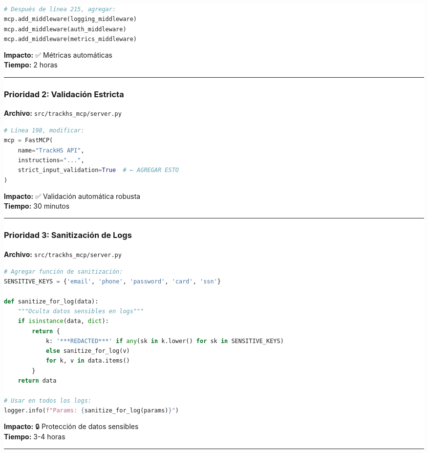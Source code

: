 ```python
# Después de línea 215, agregar:
mcp.add_middleware(logging_middleware)
mcp.add_middleware(auth_middleware)
mcp.add_middleware(metrics_middleware)
```

**Impacto:** ✅ Métricas automáticas  
**Tiempo:** 2 horas

---

### Prioridad 2: Validación Estricta
**Archivo:** `src/trackhs_mcp/server.py`

```python
# Línea 198, modificar:
mcp = FastMCP(
    name="TrackHS API",
    instructions="...",
    strict_input_validation=True  # ← AGREGAR ESTO
)
```

**Impacto:** ✅ Validación automática robusta  
**Tiempo:** 30 minutos

---

### Prioridad 3: Sanitización de Logs
**Archivo:** `src/trackhs_mcp/server.py`

```python
# Agregar función de sanitización:
SENSITIVE_KEYS = {'email', 'phone', 'password', 'card', 'ssn'}

def sanitize_for_log(data):
    """Oculta datos sensibles en logs"""
    if isinstance(data, dict):
        return {
            k: '***REDACTED***' if any(sk in k.lower() for sk in SENSITIVE_KEYS) 
            else sanitize_for_log(v)
            for k, v in data.items()
        }
    return data

# Usar en todos los logs:
logger.info(f"Params: {sanitize_for_log(params)}")
```

**Impacto:** 🔒 Protección de datos sensibles  
**Tiempo:** 3-4 horas

---
